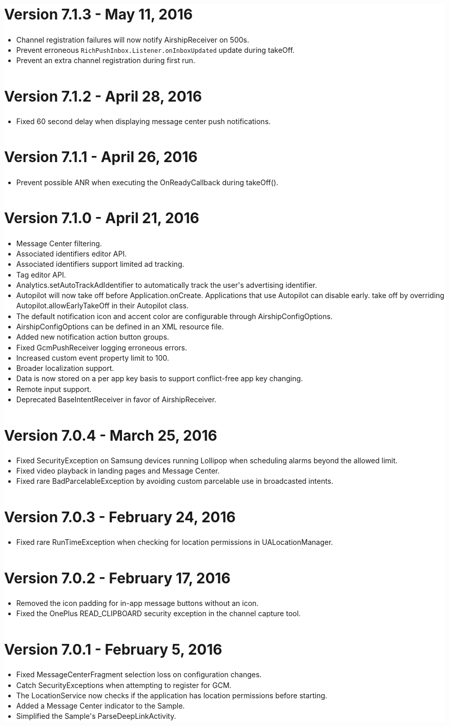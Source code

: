 Version 7.1.3 - May 11, 2016
============================
- Channel registration failures will now notify AirshipReceiver on 500s.
- Prevent erroneous `RichPushInbox.Listener.onInboxUpdated` update during takeOff.
- Prevent an extra channel registration during first run.

Version 7.1.2 - April 28, 2016
==============================
- Fixed 60 second delay when displaying message center push notifications.

Version 7.1.1 - April 26, 2016
==============================
- Prevent possible ANR when executing the OnReadyCallback during takeOff().

Version 7.1.0 - April 21, 2016
==============================
- Message Center filtering.
- Associated identifiers editor API.
- Associated identifiers support limited ad tracking.
- Tag editor API.
- Analytics.setAutoTrackAdIdentifier to automatically track the user's advertising identifier.
- Autopilot will now take off before Application.onCreate. Applications that use Autopilot can disable early.
  take off by overriding Autopilot.allowEarlyTakeOff in their Autopilot class.
- The default notification icon and accent color are configurable through AirshipConfigOptions.
- AirshipConfigOptions can be defined in an XML resource file.
- Added new notification action button groups.
- Fixed GcmPushReceiver logging erroneous errors.
- Increased custom event property limit to 100.
- Broader localization support.
- Data is now stored on a per app key basis to support conflict-free app key changing.
- Remote input support.
- Deprecated BaseIntentReceiver in favor of AirshipReceiver.

Version 7.0.4 - March 25, 2016
==============================
- Fixed SecurityException on Samsung devices running Lollipop when scheduling alarms beyond the allowed limit.
- Fixed video playback in landing pages and Message Center.
- Fixed rare BadParcelableException by avoiding custom parcelable use in broadcasted intents.

Version 7.0.3 - February 24, 2016
=================================
 - Fixed rare RunTimeException when checking for location permissions in UALocationManager.

Version 7.0.2 - February 17, 2016
=================================
 - Removed the icon padding for in-app message buttons without an icon.
 - Fixed the OnePlus READ_CLIPBOARD security exception in the channel capture tool.

Version 7.0.1 - February 5, 2016
================================
 - Fixed MessageCenterFragment selection loss on configuration changes.
 - Catch SecurityExceptions when attempting to register for GCM.
 - The LocationService now checks if the application has location permissions before starting.
 - Added a Message Center indicator to the Sample.
 - Simplified the Sample's ParseDeepLinkActivity.
